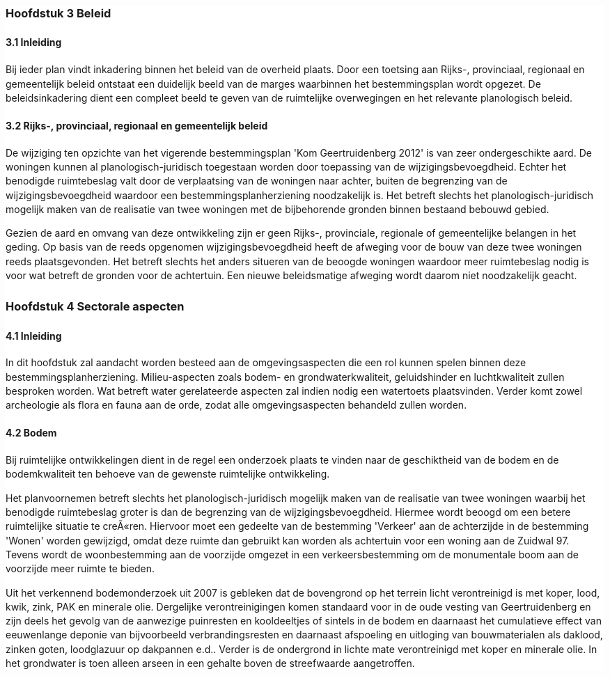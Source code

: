 ### Hoofdstuk 3 Beleid

#### 3\.1 Inleiding

Bij ieder plan vindt inkadering binnen het beleid van de overheid plaats. Door een toetsing aan Rijks\-, provinciaal, regionaal en gemeentelijk beleid ontstaat een duidelijk beeld van de marges waarbinnen het bestemmingsplan wordt opgezet. De beleidsinkadering dient een compleet beeld te geven van de ruimtelijke overwegingen en het relevante planologisch beleid.

#### 3\.2 Rijks\-, provinciaal, regionaal en gemeentelijk beleid

De wijziging ten opzichte van het vigerende bestemmingsplan 'Kom Geertruidenberg 2012' is van zeer ondergeschikte aard. De woningen kunnen al planologisch\-juridisch toegestaan worden door toepassing van de wijzigingsbevoegdheid. Echter het benodigde ruimtebeslag valt door de verplaatsing van de woningen naar achter, buiten de begrenzing van de wijzigingsbevoegdheid waardoor een bestemmingsplanherziening noodzakelijk is. Het betreft slechts het planologisch\-juridisch mogelijk maken van de realisatie van twee woningen met de bijbehorende gronden binnen bestaand bebouwd gebied.

Gezien de aard en omvang van deze ontwikkeling zijn er geen Rijks\-, provinciale, regionale of gemeentelijke belangen in het geding. Op basis van de reeds opgenomen wijzigingsbevoegdheid heeft de afweging voor de bouw van deze twee woningen reeds plaatsgevonden. Het betreft slechts het anders situeren van de beoogde woningen waardoor meer ruimtebeslag nodig is voor wat betreft de gronden voor de achtertuin. Een nieuwe beleidsmatige afweging wordt daarom niet noodzakelijk geacht.

### Hoofdstuk 4 Sectorale aspecten

#### 4\.1 Inleiding

In dit hoofdstuk zal aandacht worden besteed aan de omgevingsaspecten die een rol kunnen spelen binnen deze bestemmingsplanherziening. Milieu\-aspecten zoals bodem\- en grondwaterkwaliteit, geluidshinder en luchtkwaliteit zullen besproken worden. Wat betreft water gerelateerde aspecten zal indien nodig een watertoets plaatsvinden. Verder komt zowel archeologie als flora en fauna aan de orde, zodat alle omgevingsaspecten behandeld zullen worden.

#### 4\.2 Bodem

Bij ruimtelijke ontwikkelingen dient in de regel een onderzoek plaats te vinden naar de geschiktheid van de bodem en de bodemkwaliteit ten behoeve van de gewenste ruimtelijke ontwikkeling.

Het planvoornemen betreft slechts het planologisch\-juridisch mogelijk maken van de realisatie van twee woningen waarbij het benodigde ruimtebeslag groter is dan de begrenzing van de wijzigingsbevoegdheid. Hiermee wordt beoogd om een betere ruimtelijke situatie te creÃ«ren. Hiervoor moet een gedeelte van de bestemming 'Verkeer' aan de achterzijde in de bestemming 'Wonen' worden gewijzigd, omdat deze ruimte dan gebruikt kan worden als achtertuin voor een woning aan de Zuidwal 97\. Tevens wordt de woonbestemming aan de voorzijde omgezet in een verkeersbestemming om de monumentale boom aan de voorzijde meer ruimte te bieden.

Uit het verkennend bodemonderzoek uit 2007 is gebleken dat de bovengrond op het terrein licht verontreinigd is met koper, lood, kwik, zink, PAK en minerale olie. Dergelijke verontreinigingen komen standaard voor in de oude vesting van Geertruidenberg en zijn deels het gevolg van de aanwezige puinresten en kooldeeltjes of sintels in de bodem en daarnaast het cumulatieve effect van eeuwenlange deponie van bijvoorbeeld verbrandingsresten en daarnaast afspoeling en uitloging van bouwmaterialen als daklood, zinken goten, loodglazuur op dakpannen e.d.. Verder is de ondergrond in lichte mate verontreinigd met koper en minerale olie. In het grondwater is toen alleen arseen in een gehalte boven de streefwaarde aangetroffen.
